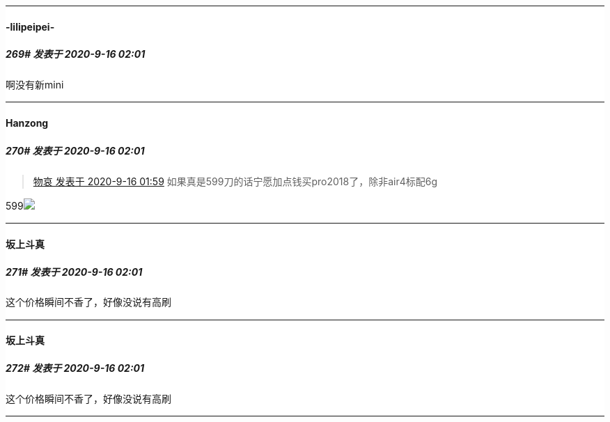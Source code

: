 *****

####  -lilipeipei-  
##### 269#       发表于 2020-9-16 02:01




啊没有新mini







*****

####  Hanzong  
##### 270#       发表于 2020-9-16 02:01



<blockquote><a href="httphttps://bbs.saraba1st.com/2b/forum.php?mod=redirect&amp;goto=findpost&amp;pid=48748660&amp;ptid=1958909" target="_blank">物哀 发表于 2020-9-16 01:59</a>
如果真是599刀的话宁愿加点钱买pro2018了，除非air4标配6g</blockquote>
599<img src="https://static.saraba1st.com/image/smiley/face2017/037.png" referrerpolicy="no-referrer">







*****

####  坂上斗真  
##### 271#       发表于 2020-9-16 02:01




这个价格瞬间不香了，好像没说有高刷







*****

####  坂上斗真  
##### 272#       发表于 2020-9-16 02:01




这个价格瞬间不香了，好像没说有高刷







*****
